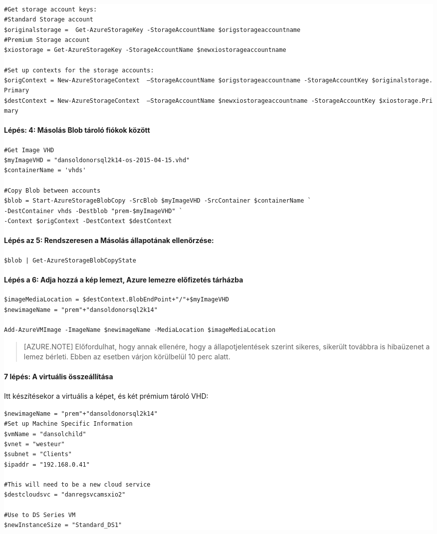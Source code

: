     #Get storage account keys:
    #Standard Storage account
    $originalstorage =  Get-AzureStorageKey -StorageAccountName $origstorageaccountname
    #Premium Storage account
    $xiostorage = Get-AzureStorageKey -StorageAccountName $newxiostorageaccountname

    #Set up contexts for the storage accounts:
    $origContext = New-AzureStorageContext  –StorageAccountName $origstorageaccountname -StorageAccountKey $originalstorage.Primary
    $destContext = New-AzureStorageContext  –StorageAccountName $newxiostorageaccountname -StorageAccountKey $xiostorage.Primary  

#### <a name="step-4-copy-blob-between-storage-accounts"></a>Lépés: 4: Másolás Blob tároló fiókok között
    #Get Image VHD
    $myImageVHD = "dansoldonorsql2k14-os-2015-04-15.vhd"
    $containerName = 'vhds'

    #Copy Blob between accounts
    $blob = Start-AzureStorageBlobCopy -SrcBlob $myImageVHD -SrcContainer $containerName `
    -DestContainer vhds -Destblob "prem-$myImageVHD" `
    -Context $origContext -DestContext $destContext  

#### <a name="step-5-regularly-check-copy-status"></a>Lépés az 5: Rendszeresen a Másolás állapotának ellenőrzése:
    $blob | Get-AzureStorageBlobCopyState

#### <a name="step-6-add-image-disk-to-azure-disk-repository-in-subscription"></a>Lépés a 6: Adja hozzá a kép lemezt, Azure lemezre előfizetés tárházba
    $imageMediaLocation = $destContext.BlobEndPoint+"/"+$myImageVHD
    $newimageName = "prem"+"dansoldonorsql2k14"

    Add-AzureVMImage -ImageName $newimageName -MediaLocation $imageMediaLocation

> [AZURE.NOTE] Előfordulhat, hogy annak ellenére, hogy a állapotjelentések szerint sikeres, sikerült továbbra is hibaüzenet a lemez bérleti. Ebben az esetben várjon körülbelül 10 perc alatt.

#### <a name="step-7--build-the-vm"></a>7 lépés: A virtuális összeállítása
Itt készítésekor a virtuális a képet, és két prémium tároló VHD:

    $newimageName = "prem"+"dansoldonorsql2k14"
    #Set up Machine Specific Information
    $vmName = "dansolchild"
    $vnet = "westeur"
    $subnet = "Clients"
    $ipaddr = "192.168.0.41"

    #This will need to be a new cloud service
    $destcloudsvc = "danregsvcamsxio2"

    #Use to DS Series VM
    $newInstanceSize = "Standard_DS1"


[1]: ./media/virtual-machines-windows-classic-sql-server-premium-storage/1_VNET_Portal.png
[2]: ./media/virtual-machines-windows-classic-sql-server-premium-storage/2_Diskname_Lun.png
[3]: ./media/virtual-machines-windows-classic-sql-server-premium-storage/3_Virtual_Disk_Properties.png
[4]: ./media/virtual-machines-windows-classic-sql-server-premium-storage/4_Virtual_Disk_Properties_Details.png
[5]: ./media/virtual-machines-windows-classic-sql-server-premium-storage/5_Get_Storage_Pool.png
[6]: ./media/virtual-machines-windows-classic-sql-server-premium-storage/6_Deployments_Always_On.png
[7]: ./media/virtual-machines-windows-classic-sql-server-premium-storage/7_Add_More_Secondaries.png
[8]: ./media/virtual-machines-windows-classic-sql-server-premium-storage/8_Use_Existing_Secondary_Single_Site.png
[9]: ./media/virtual-machines-windows-classic-sql-server-premium-storage/9_Use_Existing_Secondary_Multi_Site.png
[10]: ./media/virtual-machines-windows-classic-sql-server-premium-storage/9_Use_Existing_Secondary_Multi_Site_b.png
[11]: ./media/virtual-machines-windows-classic-sql-server-premium-storage/10_Appendix_01.png
[12]: ./media/virtual-machines-windows-classic-sql-server-premium-storage/10_Appendix_02.png
[13]: ./media/virtual-machines-windows-classic-sql-server-premium-storage/10_Appendix_03.png
[14]: ./media/virtual-machines-windows-classic-sql-server-premium-storage/10_Appendix_04.png
[15]: ./media/virtual-machines-windows-classic-sql-server-premium-storage/10_Appendix_05.png
[16]: ./media/virtual-machines-windows-classic-sql-server-premium-storage/10_Appendix_06.png
[17]: ./media/virtual-machines-windows-classic-sql-server-premium-storage/10_Appendix_07.png
[18]: ./media/virtual-machines-windows-classic-sql-server-premium-storage/10_Appendix_08.png
[19]: ./media/virtual-machines-windows-classic-sql-server-premium-storage/10_Appendix_09.png
[20]: ./media/virtual-machines-windows-classic-sql-server-premium-storage/10_Appendix_10.png
[21]: ./media/virtual-machines-windows-classic-sql-server-premium-storage/10_Appendix_11.png
[22]: ./media/virtual-machines-windows-classic-sql-server-premium-storage/10_Appendix_12.png
[23]: ./media/virtual-machines-windows-classic-sql-server-premium-storage/10_Appendix_13.png
[24]: ./media/virtual-machines-windows-classic-sql-server-premium-storage/10_Appendix_14.png
[25]: ./media/virtual-machines-windows-classic-sql-server-premium-storage/10_Appendix_15.png